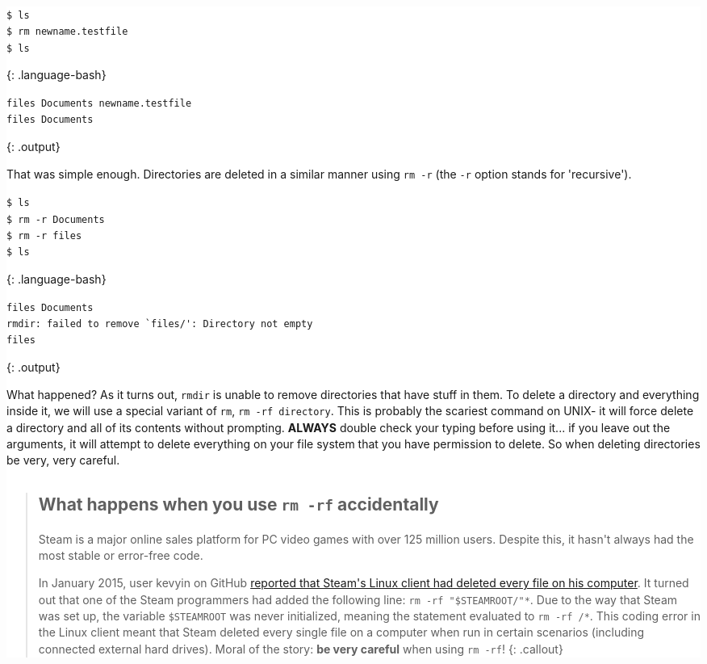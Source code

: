 ```
$ ls
$ rm newname.testfile
$ ls
```
{: .language-bash}

```
files Documents newname.testfile
files Documents
```
{: .output}

That was simple enough. Directories are deleted in a similar manner using `rm
-r` (the `-r` option stands for 'recursive').

```
$ ls
$ rm -r Documents
$ rm -r files
$ ls
```
{: .language-bash}

```
files Documents
rmdir: failed to remove `files/': Directory not empty
files
```
{: .output}

What happened? As it turns out, `rmdir` is unable to remove directories that
have stuff in them. To delete a directory and everything inside it, we will use
a special variant of `rm`, `rm -rf directory`. This is probably the scariest
command on UNIX- it will force delete a directory and all of its contents
without prompting. **ALWAYS** double check your typing before using it... if
you leave out the arguments, it will attempt to delete everything on your file
system that you have permission to delete. So when deleting directories be
very, very careful.

> ## What happens when you use `rm -rf` accidentally
>
> Steam is a major online sales platform for PC video games with over 125
> million users. Despite this, it hasn't always had the most stable or
> error-free code.
>
> In January 2015, user kevyin on GitHub [reported that Steam's Linux client
> had deleted every file on his
> computer](https://github.com/ValveSoftware/steam-for-linux/issues/3671). It
> turned out that one of the Steam programmers had added the following line:
> `rm -rf "$STEAMROOT/"*`. Due to the way that Steam was set up, the variable
> `$STEAMROOT` was never initialized, meaning the statement evaluated to `rm
> -rf /*`. This coding error in the Linux client meant that Steam deleted every
> single file on a computer when run in certain scenarios (including connected
> external hard drives). Moral of the story: **be very careful** when using `rm
> -rf`!
{: .callout}
